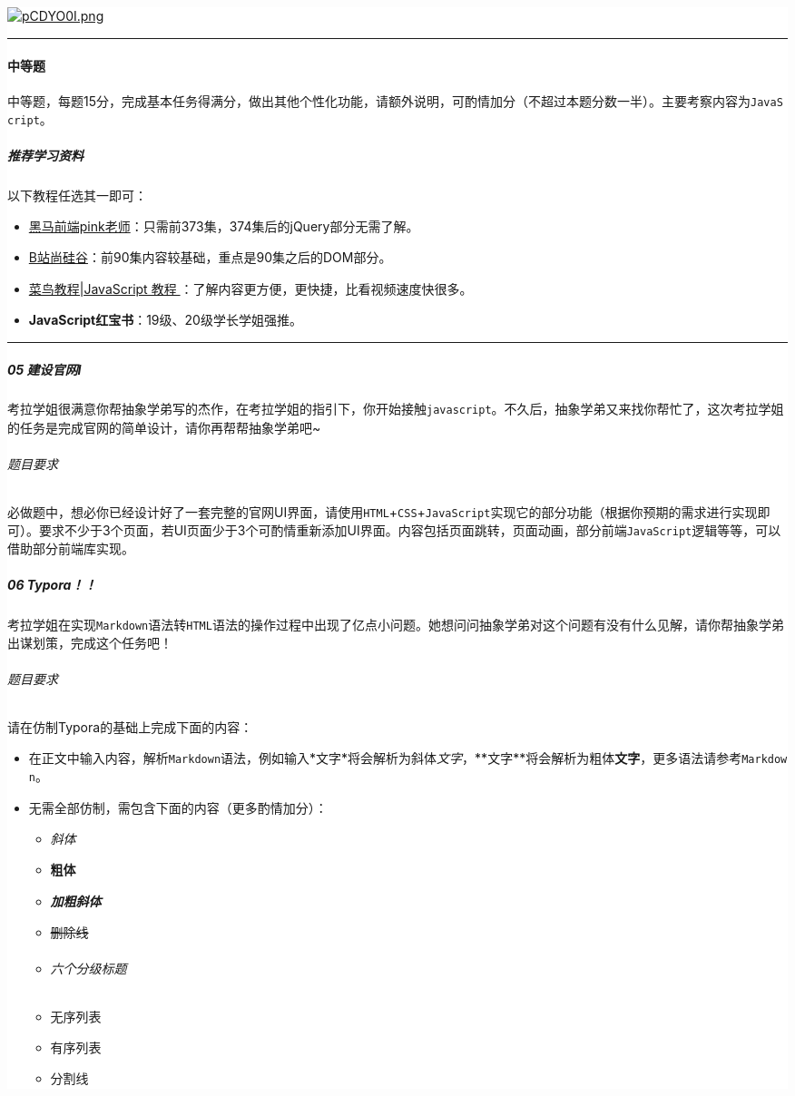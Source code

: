 [![pCDYO0I.png](https://s1.ax1x.com/2023/07/02/pCDYO0I.png)](https://imgse.com/i/pCDYO0I)



---

#### 中等题

中等题，每题15分，完成基本任务得满分，做出其他个性化功能，请额外说明，可酌情加分（不超过本题分数一半）。主要考察内容为`JavaScript`。

##### 推荐学习资料

以下教程任选其一即可：

- [黑马前端pink老师](https://www.bilibili.com/video/BV1Sy4y1C7ha?share_source=copy_web&vd_source=b86097cc120cff649eee61d586de5f83)：只需前373集，374集后的jQuery部分无需了解。

- [B站尚硅谷](https://www.bilibili.com/video/BV1YW411T7GX?from=search&seid=2520508190380973387&spm_id_from=333.337.0.0)：前90集内容较基础，重点是90集之后的DOM部分。

- [菜鸟教程|JavaScript 教程 ](https://www.runoob.com/js/js-tutorial.html)：了解内容更方便，更快捷，比看视频速度快很多。
- **JavaScript红宝书**：19级、20级学长学姐强推。

---

##### 05 建设官网Ⅰ

考拉学姐很满意你帮抽象学弟写的杰作，在考拉学姐的指引下，你开始接触`javascript`。不久后，抽象学弟又来找你帮忙了，这次考拉学姐的任务是完成官网的简单设计，请你再帮帮抽象学弟吧~

###### 题目要求

必做题中，想必你已经设计好了一套完整的官网UI界面，请使用`HTML`+`CSS`+`JavaScript`实现它的部分功能（根据你预期的需求进行实现即可）。要求不少于3个页面，若UI页面少于3个可酌情重新添加UI界面。内容包括页面跳转，页面动画，部分前端`JavaScript`逻辑等等，可以借助部分前端库实现。

##### 06 Typora！！

考拉学姐在实现`Markdown`语法转`HTML`语法的操作过程中出现了亿点小问题。她想问问抽象学弟对这个问题有没有什么见解，请你帮抽象学弟出谋划策，完成这个任务吧！

###### 题目要求

请在仿制Typora的基础上完成下面的内容：

- 在正文中输入内容，解析`Markdown`语法，例如输入\*文字\*将会解析为斜体*文字*，\*\*文字\*\*将会解析为粗体**文字**，更多语法请参考`Markdown`。

- 无需全部仿制，需包含下面的内容（更多酌情加分）：

  - *斜体*

  - **粗体**

  - ***加粗斜体*** 

  - ~~删除线~~ 

  - ###### 六个分级标题

  - 无序列表

  - 有序列表

  - 分割线
